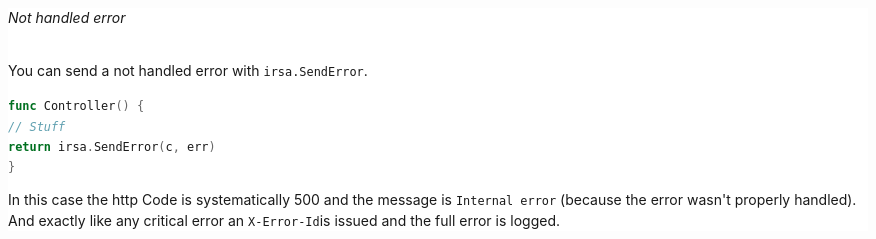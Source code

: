 ###### Not handled error

You can send a not handled error with `irsa.SendError`.

```go
func Controller() {
// Stuff
return irsa.SendError(c, err)
}
```

In this case the http Code is systematically 500 and the message is `Internal error` (because the error wasn't properly handled). And exactly like any critical error an `X-Error-Id`is issued and the full error is logged.